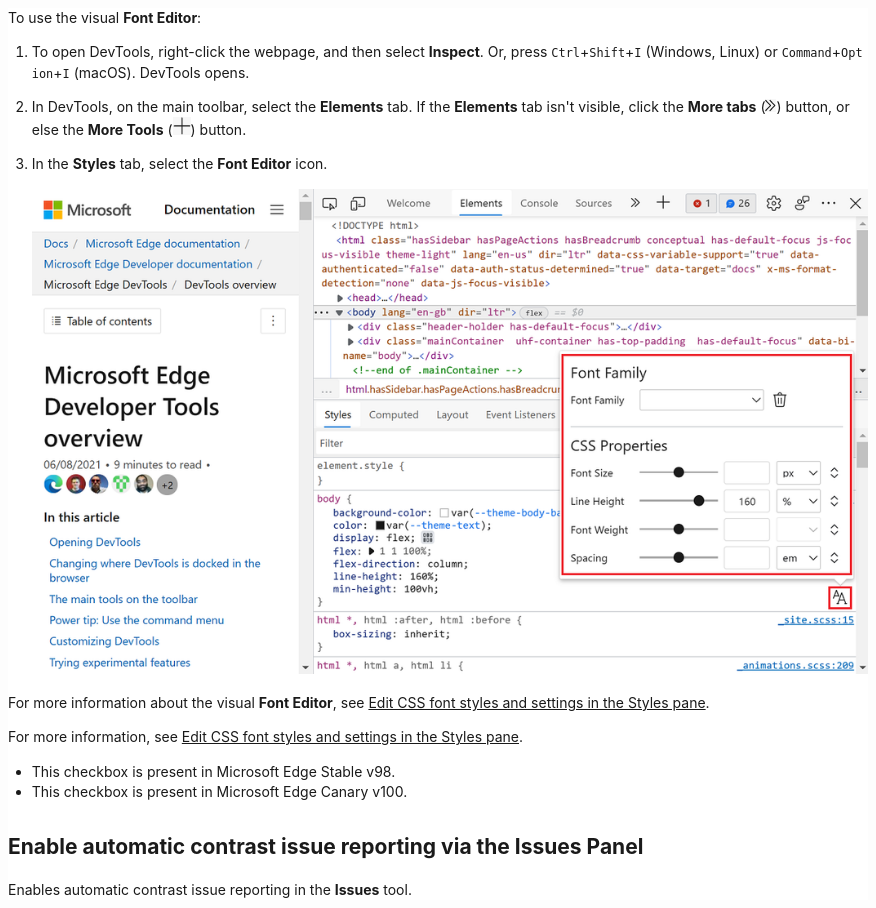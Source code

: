 To use the visual **Font Editor**:

1. To open DevTools, right-click the webpage, and then select **Inspect**.  Or, press `Ctrl`+`Shift`+`I` (Windows, Linux) or `Command`+`Option`+`I` (macOS).  DevTools opens.

1. In DevTools, on the main toolbar, select the **Elements** tab.  If the **Elements** tab isn't visible, click the **More tabs** (![More tabs icon.](../media/more-tabs-icon-light-theme.png)) button, or else the **More Tools** (![More Tools icon.](../media/more-tools-icon-light-theme.png)) button.

1. In the **Styles** tab, select the **Font Editor** icon.

   ![The visual Font Editor pane is highlighted.](../media/font-editor-open.msft.png)

For more information about the visual **Font Editor**, see [Edit CSS font styles and settings in the Styles pane](../inspect-styles/edit-fonts.md).

For more information, see [Edit CSS font styles and settings in the Styles pane](../inspect-styles/edit-fonts.md).

*  This checkbox is present in Microsoft Edge Stable v98.
*  This checkbox is present in Microsoft Edge Canary v100.



## Enable automatic contrast issue reporting via the Issues Panel

Enables automatic contrast issue reporting in the **Issues** tool.
